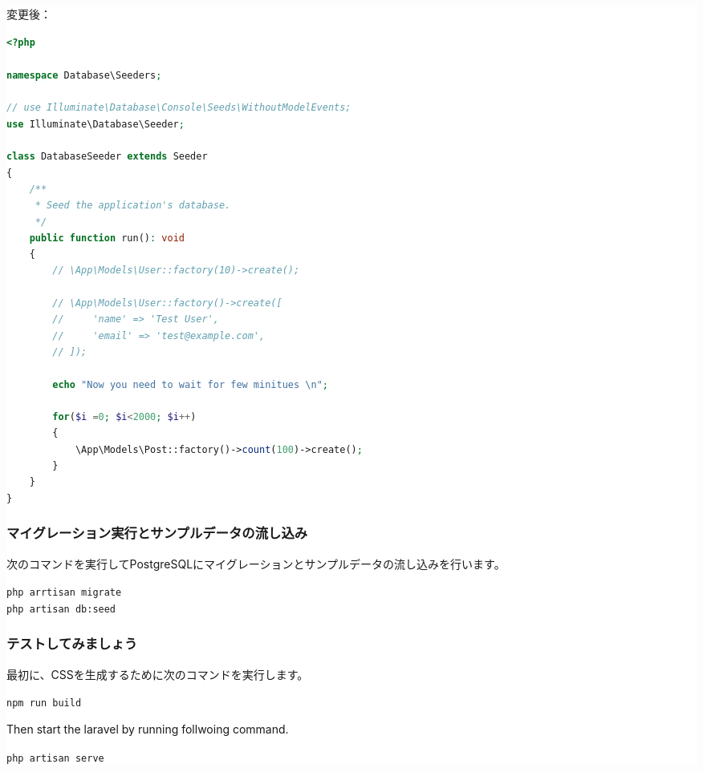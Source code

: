 変更後：

```php
<?php

namespace Database\Seeders;

// use Illuminate\Database\Console\Seeds\WithoutModelEvents;
use Illuminate\Database\Seeder;

class DatabaseSeeder extends Seeder
{
    /**
     * Seed the application's database.
     */
    public function run(): void
    {
        // \App\Models\User::factory(10)->create();

        // \App\Models\User::factory()->create([
        //     'name' => 'Test User',
        //     'email' => 'test@example.com',
        // ]);

        echo "Now you need to wait for few minitues \n";

        for($i =0; $i<2000; $i++)
        {
            \App\Models\Post::factory()->count(100)->create();
        }
    }
}
```

### マイグレーション実行とサンプルデータの流し込み

次のコマンドを実行してPostgreSQLにマイグレーションとサンプルデータの流し込みを行います。

```shell
php arrtisan migrate
php artisan db:seed
```

### テストしてみましょう

最初に、CSSを生成するために次のコマンドを実行します。

```shell
npm run build
```

Then start the laravel by running follwoing command.

```shell
php artisan serve
```
